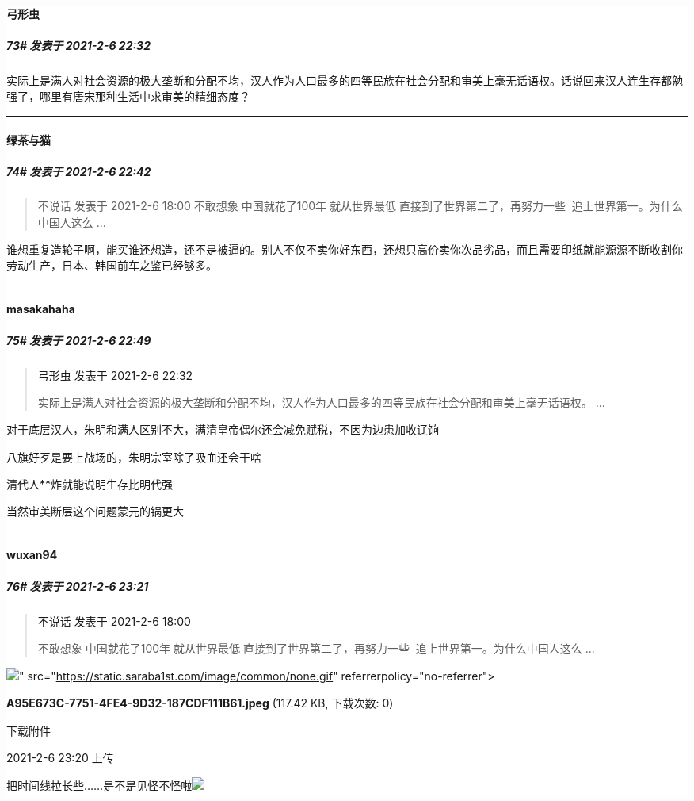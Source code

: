 ####  弓形虫  
##### 73#       发表于 2021-2-6 22:32


实际上是满人对社会资源的极大垄断和分配不均，汉人作为人口最多的四等民族在社会分配和审美上毫无话语权。话说回来汉人连生存都勉强了，哪里有唐宋那种生活中求审美的精细态度？


-----

####  绿茶与猫  
##### 74#       发表于 2021-2-6 22:42


<blockquote>不说话 发表于 2021-2-6 18:00
不敢想象 中国就花了100年 就从世界最低 直接到了世界第二了，再努力一些  追上世界第一。为什么中国人这么 ...</blockquote>
谁想重复造轮子啊，能买谁还想造，还不是被逼的。别人不仅不卖你好东西，还想只高价卖你次品劣品，而且需要印纸就能源源不断收割你劳动生产，日本、韩国前车之鉴已经够多。


-----

####  masakahaha  
##### 75#       发表于 2021-2-6 22:49


<blockquote><a href="httphttps://bbs.saraba1st.com/2b/forum.php?mod=redirect&amp;goto=findpost&amp;pid=50260338&amp;ptid=1986580" target="_blank">弓形虫 发表于 2021-2-6 22:32</a>

实际上是满人对社会资源的极大垄断和分配不均，汉人作为人口最多的四等民族在社会分配和审美上毫无话语权。 ...</blockquote>
对于底层汉人，朱明和满人区别不大，满清皇帝偶尔还会减免赋税，不因为边患加收辽饷

八旗好歹是要上战场的，朱明宗室除了吸血还会干啥

清代人**炸就能说明生存比明代强


当然审美断层这个问题蒙元的锅更大


-----

####  wuxan94  
##### 76#       发表于 2021-2-6 23:21


<blockquote><a href="httphttps://bbs.saraba1st.com/2b/forum.php?mod=redirect&amp;goto=findpost&amp;pid=50257956&amp;ptid=1986580" target="_blank">不说话 发表于 2021-2-6 18:00</a>

不敢想象 中国就花了100年 就从世界最低 直接到了世界第二了，再努力一些  追上世界第一。为什么中国人这么 ...</blockquote>

<img src="https://img.saraba1st.com/forum/202102/06/232034dkcjjtmcjd8jjjkn.jpeg" referrerpolicy="no-referrer">" src="https://static.saraba1st.com/image/common/none.gif" referrerpolicy="no-referrer">


<strong>A95E673C-7751-4FE4-9D32-187CDF111B61.jpeg</strong> (117.42 KB, 下载次数: 0)

下载附件

2021-2-6 23:20 上传


把时间线拉长些……是不是见怪不怪啦<img src="https://static.saraba1st.com/image/smiley/animal2017/002.png" referrerpolicy="no-referrer"> 
